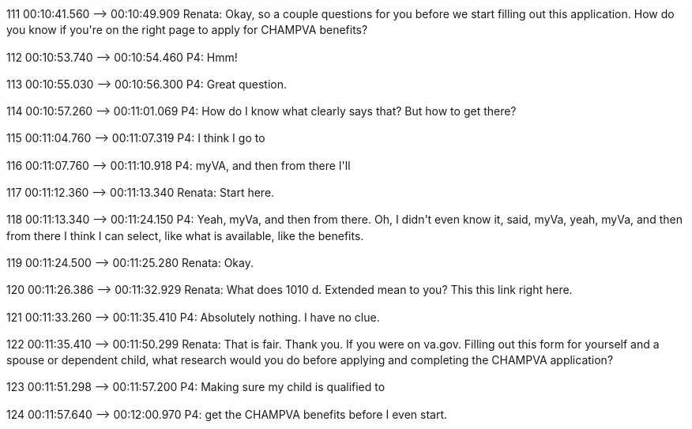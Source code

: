 111
00:10:41.560 --> 00:10:49.909
Renata: Okay, so a couple questions for you before we start filling out this application. How do you know if you're on the right page to apply for CHAMPVA benefits?

112
00:10:53.740 --> 00:10:54.460
P4: Hmm!

113
00:10:55.030 --> 00:10:56.300
P4: Great question.

114
00:10:57.260 --> 00:11:01.069
P4: How do I know what clearly says that? But how to get there?

115
00:11:04.760 --> 00:11:07.319
P4: I think I go to

116
00:11:07.760 --> 00:11:10.918
P4: myVA, and then from there I'll

117
00:11:12.360 --> 00:11:13.340
Renata: Start here.

118
00:11:13.340 --> 00:11:24.150
P4: Yeah, myVa, and then from there. Oh, I didn't even know it, said, myVa, yeah, myVa, and then from there I think I can select, like what is available, like the benefits.

119
00:11:24.500 --> 00:11:25.280
Renata: Okay.

120
00:11:26.386 --> 00:11:32.929
Renata: What does 1010 d. Extended mean to you? This this link right here.

121
00:11:33.260 --> 00:11:35.410
P4: Absolutely nothing. I have no clue.

122
00:11:35.410 --> 00:11:50.299
Renata: That is fair. Thank you. If you were on va.gov. Filling out this form for yourself and a spouse or dependent child, what research would you do before applying and completing the CHAMPVA application?

123
00:11:51.298 --> 00:11:57.200
P4: Making sure my child is qualified to

124
00:11:57.640 --> 00:12:00.970
P4: get the CHAMPVA benefits before I even start.
